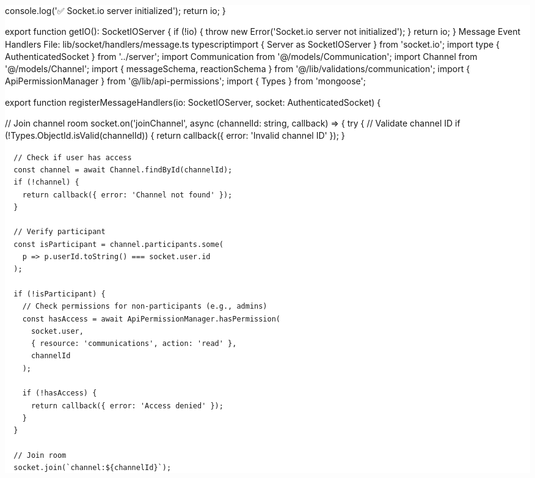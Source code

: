   console.log('✅ Socket.io server initialized');
  return io;
}

export function getIO(): SocketIOServer {
  if (!io) {
    throw new Error('Socket.io server not initialized');
  }
  return io;
}
Message Event Handlers
File: lib/socket/handlers/message.ts
typescriptimport { Server as SocketIOServer } from 'socket.io';
import type { AuthenticatedSocket } from '../server';
import Communication from '@/models/Communication';
import Channel from '@/models/Channel';
import { messageSchema, reactionSchema } from '@/lib/validations/communication';
import { ApiPermissionManager } from '@/lib/api-permissions';
import { Types } from 'mongoose';

export function registerMessageHandlers(io: SocketIOServer, socket: AuthenticatedSocket) {
  
  // Join channel room
  socket.on('joinChannel', async (channelId: string, callback) => {
    try {
      // Validate channel ID
      if (!Types.ObjectId.isValid(channelId)) {
        return callback({ error: 'Invalid channel ID' });
      }

      // Check if user has access
      const channel = await Channel.findById(channelId);
      if (!channel) {
        return callback({ error: 'Channel not found' });
      }

      // Verify participant
      const isParticipant = channel.participants.some(
        p => p.userId.toString() === socket.user.id
      );

      if (!isParticipant) {
        // Check permissions for non-participants (e.g., admins)
        const hasAccess = await ApiPermissionManager.hasPermission(
          socket.user,
          { resource: 'communications', action: 'read' },
          channelId
        );

        if (!hasAccess) {
          return callback({ error: 'Access denied' });
        }
      }

      // Join room
      socket.join(`channel:${channelId}`);
      